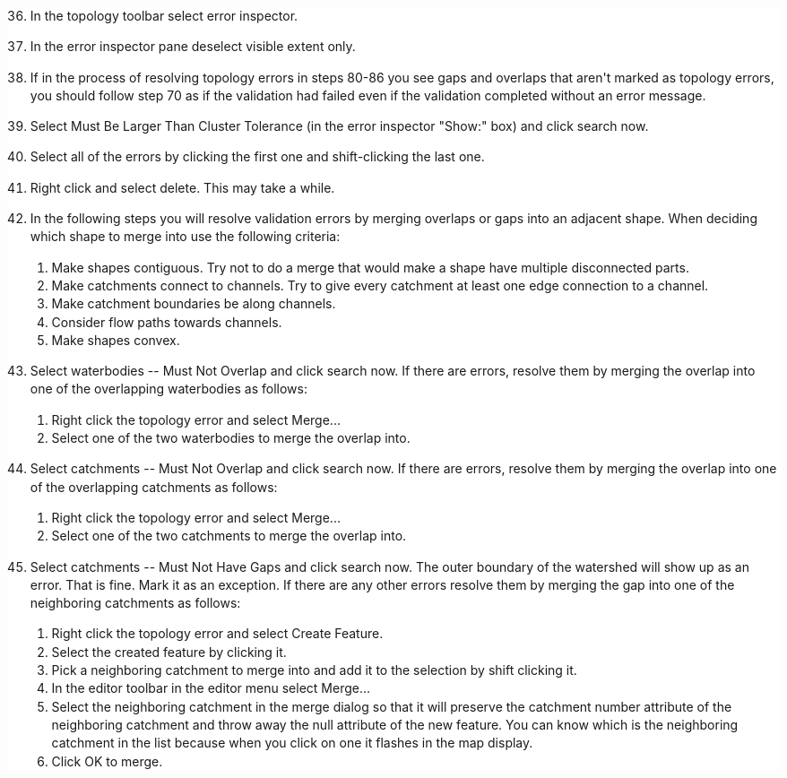 36. In the topology toolbar select error inspector.

37. In the error inspector pane deselect visible extent only.

38. If in the process of resolving topology errors in steps 80-86 you
    see gaps and overlaps that aren\'t marked as topology errors, you
    should follow step 70 as if the validation had failed even if the
    validation completed without an error message.

39. Select Must Be Larger Than Cluster Tolerance (in the error inspector
    "Show:" box) and click search now.

40. Select all of the errors by clicking the first one and
    shift-clicking the last one.

41. Right click and select delete. This may take a while.

42. In the following steps you will resolve validation errors by merging
    overlaps or gaps into an adjacent shape. When deciding which shape
    to merge into use the following criteria:

    1.  Make shapes contiguous. Try not to do a merge that would make a
        shape have multiple disconnected parts.
    2.  Make catchments connect to channels. Try to give every catchment
        at least one edge connection to a channel.
    3.  Make catchment boundaries be along channels.
    4.  Consider flow paths towards channels.
    5.  Make shapes convex.

43. Select waterbodies -- Must Not Overlap and click search now. If
    there are errors, resolve them by merging the overlap into one of
    the overlapping waterbodies as follows:

    1.  Right click the topology error and select Merge\...
    2.  Select one of the two waterbodies to merge the overlap into.

44. Select catchments -- Must Not Overlap and click search now. If there
    are errors, resolve them by merging the overlap into one of the
    overlapping catchments as follows:

    1.  Right click the topology error and select Merge\...
    2.  Select one of the two catchments to merge the overlap into.

45. Select catchments -- Must Not Have Gaps and click search now. The
    outer boundary of the watershed will show up as an error. That is
    fine. Mark it as an exception. If there are any other errors resolve
    them by merging the gap into one of the neighboring catchments as
    follows:

    1.  Right click the topology error and select Create Feature.
    2.  Select the created feature by clicking it.
    3.  Pick a neighboring catchment to merge into and add it to the
        selection by shift clicking it.
    4.  In the editor toolbar in the editor menu select Merge\...
    5.  Select the neighboring catchment in the merge dialog so that it
        will preserve the catchment number attribute of the neighboring
        catchment and throw away the null attribute of the new feature.
        You can know which is the neighboring catchment in the list
        because when you click on one it flashes in the map display.
    6.  Click OK to merge.
